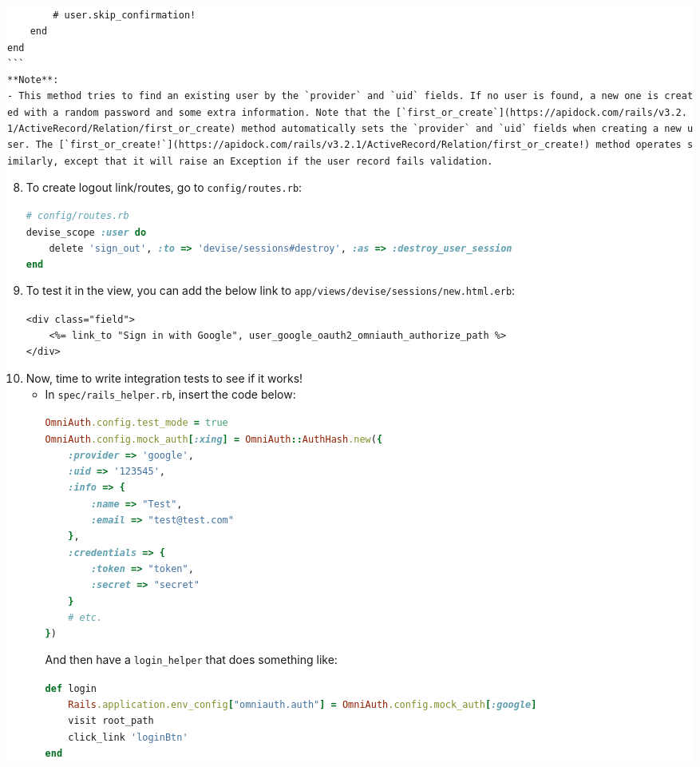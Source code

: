             # user.skip_confirmation!
        end
    end
    ```
    **Note**:
    - This method tries to find an existing user by the `provider` and `uid` fields. If no user is found, a new one is created with a random password and some extra information. Note that the [`first_or_create`](https://apidock.com/rails/v3.2.1/ActiveRecord/Relation/first_or_create) method automatically sets the `provider` and `uid` fields when creating a new user. The [`first_or_create!`](https://apidock.com/rails/v3.2.1/ActiveRecord/Relation/first_or_create!) method operates similarly, except that it will raise an Exception if the user record fails validation.
8. To create logout link/routes, go to `config/routes.rb`:
    ```ruby
    # config/routes.rb
    devise_scope :user do
        delete 'sign_out', :to => 'devise/sessions#destroy', :as => :destroy_user_session
    end
    ```
9. To test it in the view, you can add the below link to `app/views/devise/sessions/new.html.erb`:
    ```erb
    <div class="field">
        <%= link_to "Sign in with Google", user_google_oauth2_omniauth_authorize_path %>
    </div>
    ```
10. Now, time to write integration tests to see if it works!
    - In `spec/rails_helper.rb`, insert the code below:
        ```ruby
        OmniAuth.config.test_mode = true
        OmniAuth.config.mock_auth[:xing] = OmniAuth::AuthHash.new({
            :provider => 'google',
            :uid => '123545',
            :info => {
                :name => "Test",
                :email => "test@test.com"
            },
            :credentials => {
                :token => "token",
                :secret => "secret"
            }
            # etc.
        })
        ```
        And then have a `login_helper` that does something like:
        ```ruby
        def login
            Rails.application.env_config["omniauth.auth"] = OmniAuth.config.mock_auth[:google]
            visit root_path
            click_link 'loginBtn'
        end
        ```
